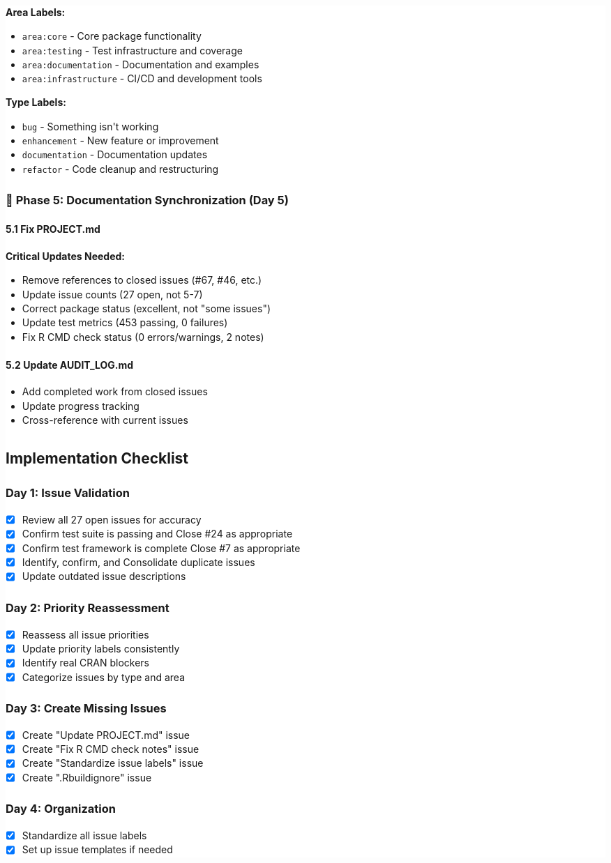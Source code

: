 **Area Labels:**
- `area:core` - Core package functionality
- `area:testing` - Test infrastructure and coverage
- `area:documentation` - Documentation and examples
- `area:infrastructure` - CI/CD and development tools

**Type Labels:**
- `bug` - Something isn't working
- `enhancement` - New feature or improvement
- `documentation` - Documentation updates
- `refactor` - Code cleanup and restructuring

### 🔄 **Phase 5: Documentation Synchronization (Day 5)**

#### 5.1 Fix PROJECT.md

**Critical Updates Needed:**
- Remove references to closed issues (#67, #46, etc.)
- Update issue counts (27 open, not 5-7)
- Correct package status (excellent, not "some issues")
- Update test metrics (453 passing, 0 failures)
- Fix R CMD check status (0 errors/warnings, 2 notes)

#### 5.2 Update AUDIT_LOG.md
- Add completed work from closed issues
- Update progress tracking
- Cross-reference with current issues

## Implementation Checklist

### Day 1: Issue Validation
- [x] Review all 27 open issues for accuracy
- [x] Confirm test suite is passing and Close #24 as appropriate
- [x] Confirm test framework is complete Close #7 as appropriate
- [x] Identify, confirm, and Consolidate duplicate issues
- [x] Update outdated issue descriptions

### Day 2: Priority Reassessment  
- [x] Reassess all issue priorities
- [x] Update priority labels consistently
- [x] Identify real CRAN blockers
- [x] Categorize issues by type and area

### Day 3: Create Missing Issues
- [x] Create "Update PROJECT.md" issue
- [x] Create "Fix R CMD check notes" issue
- [x] Create "Standardize issue labels" issue
- [x] Create ".Rbuildignore" issue

### Day 4: Organization
- [x] Standardize all issue labels
- [x] Set up issue templates if needed
